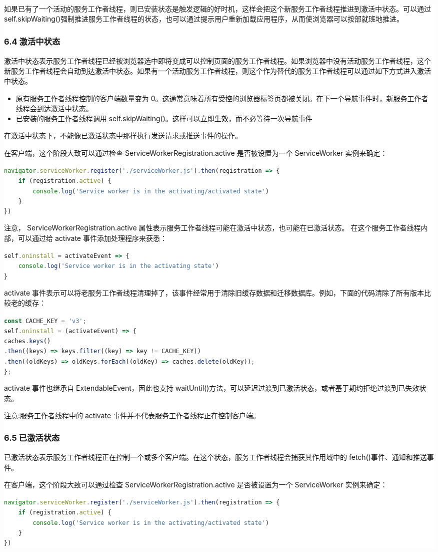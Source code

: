 如果已有了一个活动的服务工作者线程，则已安装状态是触发逻辑的好时机，这样会把这个新服务工作者线程推进到激活中状态。可以通过 self.skipWaiting()强制推进服务工作者线程的状态，也可以通过提示用户重新加载应用程序，从而使浏览器可以按部就班地推进。

### 6.4 激活中状态

激活中状态表示服务工作者线程已经被浏览器选中即将变成可以控制页面的服务工作者线程。如果浏览器中没有活动服务工作者线程，这个新服务工作者线程会自动到达激活中状态。如果有一个活动服务工作者线程，则这个作为替代的服务工作者线程可以通过如下方式进入激活中状态。

-   原有服务工作者线程控制的客户端数量变为 0。这通常意味着所有受控的浏览器标签页都被关闭。在下一个导航事件时，新服务工作者线程会到达激活中状态。
-   已安装的服务工作者线程调用 self.skipWaiting()。这样可以立即生效，而不必等待一次导航事件

在激活中状态下，不能像已激活状态中那样执行发送请求或推送事件的操作。

在客户端，这个阶段大致可以通过检查 ServiceWorkerRegistration.active 是否被设置为一个 ServiceWorker 实例来确定：

```js
navigator.serviceWorker.register('./serviceWorker.js').then(registration => {
    if (registration.active) {
        console.log('Service worker is in the activating/activated state')
    }
})
```

注意， ServiceWorkerRegistration.active 属性表示服务工作者线程可能在激活中状态，也可能在已激活状态。
在这个服务工作者线程内部，可以通过给 activate 事件添加处理程序来获悉：

```js
self.oninstall = activateEvent => {
    console.log('Service worker is in the activating state')
}
```

activate 事件表示可以将老服务工作者线程清理掉了，该事件经常用于清除旧缓存数据和迁移数据库。例如，下面的代码清除了所有版本比较老的缓存：

```js
const CACHE_KEY = 'v3';
self.oninstall = (activateEvent) => {
caches.keys()
.then((keys) => keys.filter((key) => key != CACHE_KEY))
.then((oldKeys) => oldKeys.forEach((oldKey) => caches.delete(oldKey));
};
```

activate 事件也继承自 ExtendableEvent，因此也支持 waitUntil()方法，可以延迟过渡到已激活状态，或者基于期约拒绝过渡到已失效状态。

注意:服务工作者线程中的 activate 事件并不代表服务工作者线程正在控制客户端。

### 6.5 已激活状态

已激活状态表示服务工作者线程正在控制一个或多个客户端。在这个状态，服务工作者线程会捕获其作用域中的 fetch()事件、通知和推送事件。

在客户端，这个阶段大致可以通过检查 ServiceWorkerRegistration.active 是否被设置为一个 ServiceWorker 实例来确定：

```js
navigator.serviceWorker.register('./serviceWorker.js').then(registration => {
    if (registration.active) {
        console.log('Service worker is in the activating/activated state')
    }
})
```
